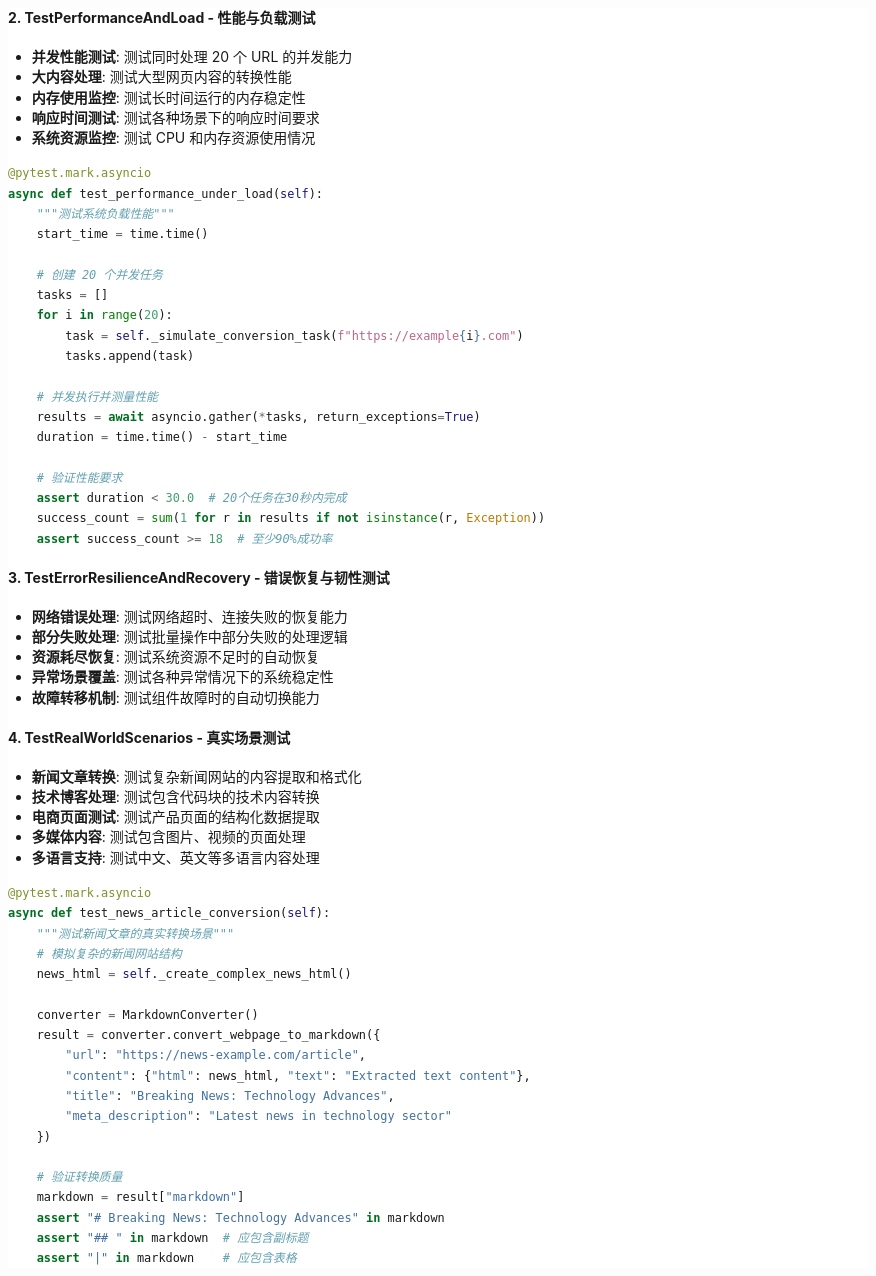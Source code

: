 #### 2. TestPerformanceAndLoad - 性能与负载测试

- **并发性能测试**: 测试同时处理 20 个 URL 的并发能力
- **大内容处理**: 测试大型网页内容的转换性能
- **内存使用监控**: 测试长时间运行的内存稳定性
- **响应时间测试**: 测试各种场景下的响应时间要求
- **系统资源监控**: 测试 CPU 和内存资源使用情况

```python
@pytest.mark.asyncio
async def test_performance_under_load(self):
    """测试系统负载性能"""
    start_time = time.time()

    # 创建 20 个并发任务
    tasks = []
    for i in range(20):
        task = self._simulate_conversion_task(f"https://example{i}.com")
        tasks.append(task)

    # 并发执行并测量性能
    results = await asyncio.gather(*tasks, return_exceptions=True)
    duration = time.time() - start_time

    # 验证性能要求
    assert duration < 30.0  # 20个任务在30秒内完成
    success_count = sum(1 for r in results if not isinstance(r, Exception))
    assert success_count >= 18  # 至少90%成功率
```

#### 3. TestErrorResilienceAndRecovery - 错误恢复与韧性测试

- **网络错误处理**: 测试网络超时、连接失败的恢复能力
- **部分失败处理**: 测试批量操作中部分失败的处理逻辑
- **资源耗尽恢复**: 测试系统资源不足时的自动恢复
- **异常场景覆盖**: 测试各种异常情况下的系统稳定性
- **故障转移机制**: 测试组件故障时的自动切换能力

#### 4. TestRealWorldScenarios - 真实场景测试

- **新闻文章转换**: 测试复杂新闻网站的内容提取和格式化
- **技术博客处理**: 测试包含代码块的技术内容转换
- **电商页面测试**: 测试产品页面的结构化数据提取
- **多媒体内容**: 测试包含图片、视频的页面处理
- **多语言支持**: 测试中文、英文等多语言内容处理

````python
@pytest.mark.asyncio
async def test_news_article_conversion(self):
    """测试新闻文章的真实转换场景"""
    # 模拟复杂的新闻网站结构
    news_html = self._create_complex_news_html()

    converter = MarkdownConverter()
    result = converter.convert_webpage_to_markdown({
        "url": "https://news-example.com/article",
        "content": {"html": news_html, "text": "Extracted text content"},
        "title": "Breaking News: Technology Advances",
        "meta_description": "Latest news in technology sector"
    })

    # 验证转换质量
    markdown = result["markdown"]
    assert "# Breaking News: Technology Advances" in markdown
    assert "## " in markdown  # 应包含副标题
    assert "|" in markdown    # 应包含表格
````